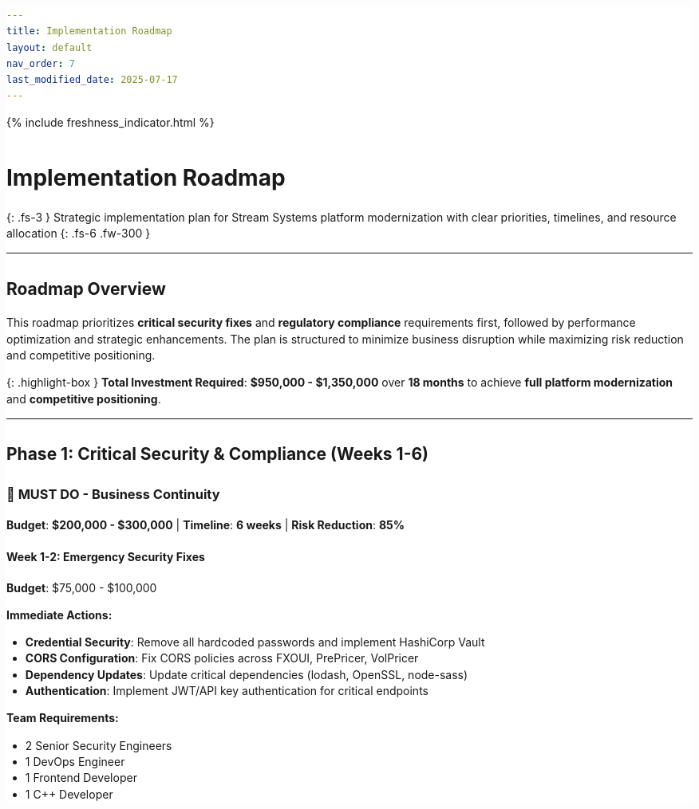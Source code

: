 ```yaml
---
title: Implementation Roadmap
layout: default
nav_order: 7
last_modified_date: 2025-07-17
---
```


{% include freshness_indicator.html %}

# Implementation Roadmap

{: .fs-3 }
Strategic implementation plan for Stream Systems platform modernization with clear priorities, timelines, and resource allocation
{: .fs-6 .fw-300 }

---

## Roadmap Overview

This roadmap prioritizes **critical security fixes** and **regulatory compliance** requirements first, followed by performance optimization and strategic enhancements. The plan is structured to minimize business disruption while maximizing risk reduction and competitive positioning.

{: .highlight-box }
**Total Investment Required**: **$950,000 - $1,350,000** over **18 months** to achieve **full platform modernization** and **competitive positioning**.

---

## Phase 1: Critical Security & Compliance (Weeks 1-6)

### 🔴 **MUST DO - Business Continuity**
**Budget**: **$200,000 - $300,000** | **Timeline**: **6 weeks** | **Risk Reduction**: **85%**

<div class="content-section" markdown="1">

#### **Week 1-2: Emergency Security Fixes**
**Budget**: $75,000 - $100,000

**Immediate Actions:**
- **Credential Security**: Remove all hardcoded passwords and implement HashiCorp Vault
- **CORS Configuration**: Fix CORS policies across FXOUI, PrePricer, VolPricer
- **Dependency Updates**: Update critical dependencies (lodash, OpenSSL, node-sass)
- **Authentication**: Implement JWT/API key authentication for critical endpoints

**Team Requirements:**
- 2 Senior Security Engineers
- 1 DevOps Engineer
- 1 Frontend Developer
- 1 C++ Developer
